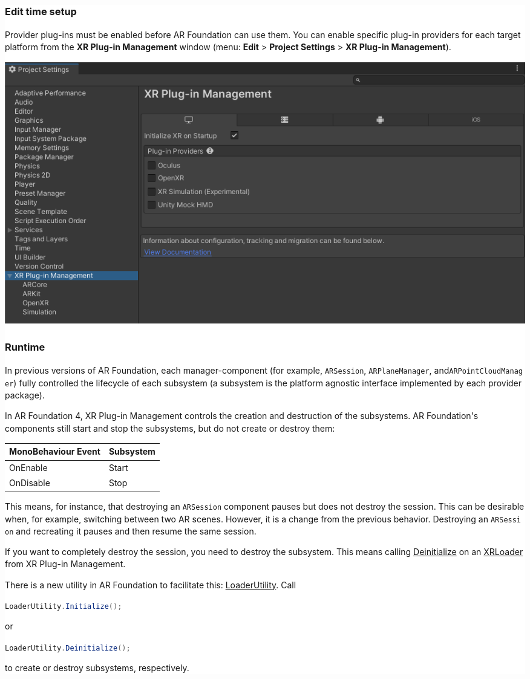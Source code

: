 ### Edit time setup

Provider plug-ins must be enabled before AR Foundation can use them. You can enable specific plug-in providers for each target platform from the **XR Plug-in Management** window (menu: **Edit** &gt; **Project Settings** &gt; **XR Plug-in Management**).

![XR Plug-in Management](images/enable-arcore-plugin.png "XR Plug-in Management")

### Runtime

In previous versions of AR Foundation, each manager-component (for example, `ARSession`, `ARPlaneManager`, and`ARPointCloudManager`) fully controlled the lifecycle of each subsystem (a subsystem is the platform agnostic interface implemented by each provider package).

In AR Foundation 4, XR Plug-in Management controls the creation and destruction of the subsystems. AR Foundation's components still start and stop the subsystems, but do not create or destroy them:

| MonoBehaviour Event   | Subsystem |
| --------------------- | --------- |
| OnEnable              | Start     |
| OnDisable             | Stop      |

This means, for instance, that destroying an `ARSession` component pauses but does not destroy the session. This can be desirable when, for example, switching between two AR scenes. However, it is a change from the previous behavior. Destroying an `ARSession` and recreating it pauses and then resume the same session.

If you want to completely destroy the session, you need to destroy the subsystem. This means calling [Deinitialize](xref:UnityEngine.XR.Management.XRLoader.Deinitialize) on an [XRLoader](xref:UnityEngine.XR.Management.XRLoader) from XR Plug-in Management.

There is a new utility in AR Foundation to facilitate this: [LoaderUtility](xref:UnityEngine.XR.ARFoundation.LoaderUtility). Call

```csharp
LoaderUtility.Initialize();
```

or

```csharp
LoaderUtility.Deinitialize();
```

to create or destroy subsystems, respectively.

